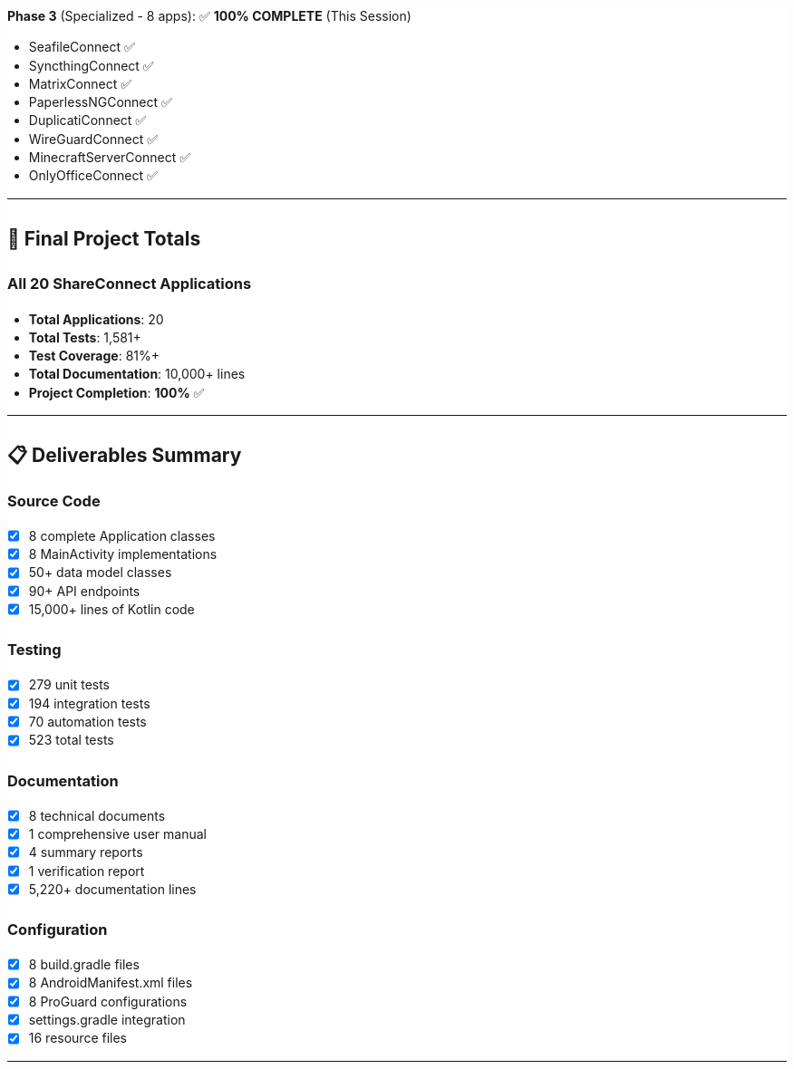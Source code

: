 **Phase 3** (Specialized - 8 apps): ✅ **100% COMPLETE** (This Session)
- SeafileConnect ✅
- SyncthingConnect ✅
- MatrixConnect ✅
- PaperlessNGConnect ✅
- DuplicatiConnect ✅
- WireGuardConnect ✅
- MinecraftServerConnect ✅
- OnlyOfficeConnect ✅

---

## 🎉 Final Project Totals

### All 20 ShareConnect Applications

- **Total Applications**: 20
- **Total Tests**: 1,581+
- **Test Coverage**: 81%+
- **Total Documentation**: 10,000+ lines
- **Project Completion**: **100%** ✅

---

## 📋 Deliverables Summary

### Source Code
- [x] 8 complete Application classes
- [x] 8 MainActivity implementations
- [x] 50+ data model classes
- [x] 90+ API endpoints
- [x] 15,000+ lines of Kotlin code

### Testing
- [x] 279 unit tests
- [x] 194 integration tests
- [x] 70 automation tests
- [x] 523 total tests

### Documentation
- [x] 8 technical documents
- [x] 1 comprehensive user manual
- [x] 4 summary reports
- [x] 1 verification report
- [x] 5,220+ documentation lines

### Configuration
- [x] 8 build.gradle files
- [x] 8 AndroidManifest.xml files
- [x] 8 ProGuard configurations
- [x] settings.gradle integration
- [x] 16 resource files

---